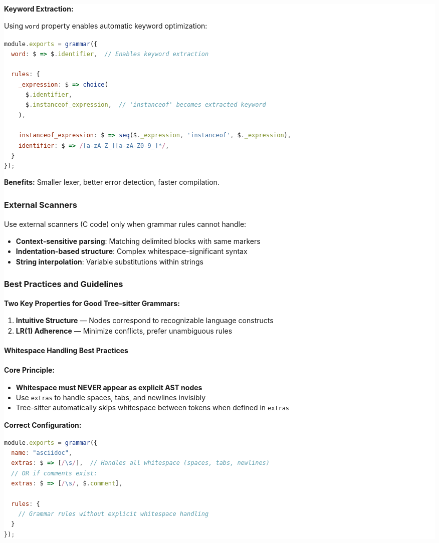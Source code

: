 **Keyword Extraction:**

Using `word` property enables automatic keyword optimization:

```javascript
module.exports = grammar({
  word: $ => $.identifier,  // Enables keyword extraction
  
  rules: {
    _expression: $ => choice(
      $.identifier,
      $.instanceof_expression,  // 'instanceof' becomes extracted keyword
    ),
    
    instanceof_expression: $ => seq($._expression, 'instanceof', $._expression),
    identifier: $ => /[a-zA-Z_][a-zA-Z0-9_]*/,
  }
});
```

**Benefits:** Smaller lexer, better error detection, faster compilation.

### External Scanners

Use external scanners (C code) only when grammar rules cannot handle:

- **Context-sensitive parsing**: Matching delimited blocks with same markers
- **Indentation-based structure**: Complex whitespace-significant syntax
- **String interpolation**: Variable substitutions within strings

### Best Practices and Guidelines

**Two Key Properties for Good Tree-sitter Grammars:**

1. **Intuitive Structure** — Nodes correspond to recognizable language constructs
2. **LR(1) Adherence** — Minimize conflicts, prefer unambiguous rules

#### Whitespace Handling Best Practices

**Core Principle:**
- **Whitespace must NEVER appear as explicit AST nodes**
- Use `extras` to handle spaces, tabs, and newlines invisibly
- Tree-sitter automatically skips whitespace between tokens when defined in `extras`

**Correct Configuration:**
```javascript
module.exports = grammar({
  name: "asciidoc",
  extras: $ => [/\s/],  // Handles all whitespace (spaces, tabs, newlines)
  // OR if comments exist:
  extras: $ => [/\s/, $.comment],
  
  rules: {
    // Grammar rules without explicit whitespace handling
  }
});
```

